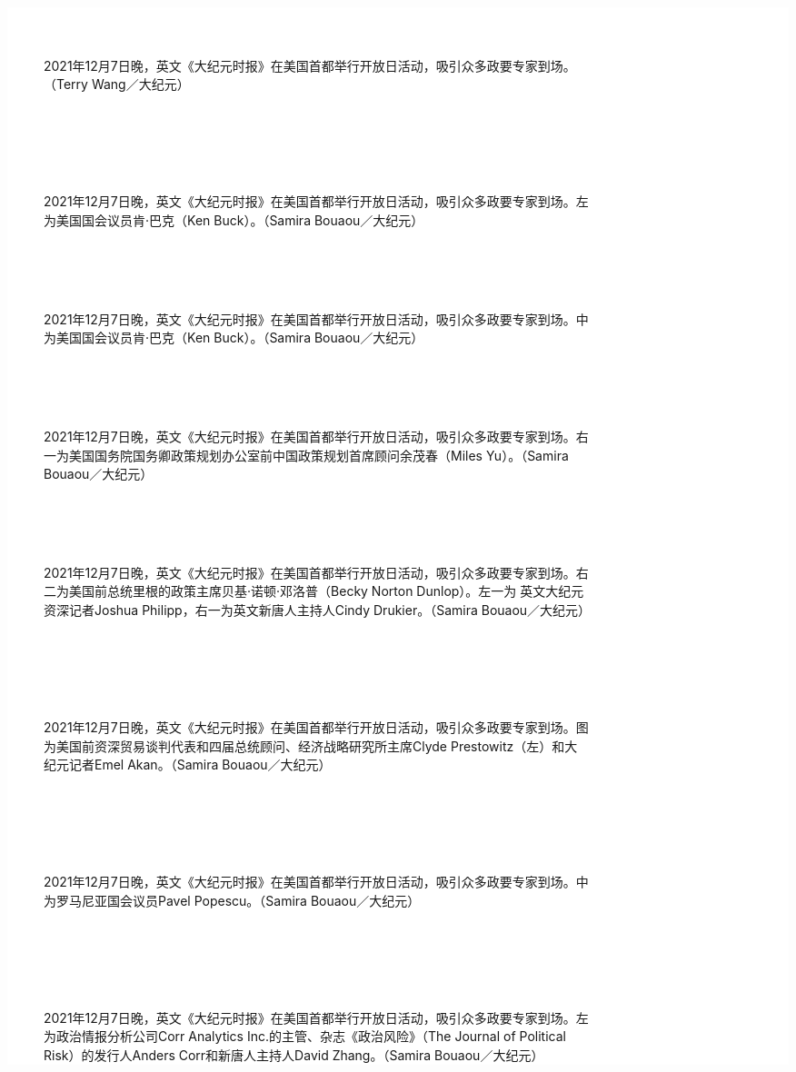   </img>
 </figure><br/>
 <figure class="wp-caption aligncenter" id="attachment_103290620" style="width: 600px">
  <img alt="" class="size-medium wp-image-103290620" src="https://i.ntdtv.com/assets/uploads/2021/12/id13427704-ttl7dayjXw_2f05223daeecafaa_1-600x342-600x342.jpg"/>
  <br/><figcaption class="wp-caption-text">
   2021年12月7日晚，英文《大纪元时报》在美国首都举行开放日活动，吸引众多政要专家到场。（Terry Wang／大纪元）
  </figcaption><br/>
 </figure><br/>
 <figure class="wp-caption aligncenter" id="attachment_103290621" style="width: 600px">
  <img alt="" class="size-medium wp-image-103290621" src="https://i.ntdtv.com/assets/uploads/2021/12/id13429108-12072021-DSC00183-600x400-600x400.jpg"/>
  <br/><figcaption class="wp-caption-text">
   <br/>
   2021年12月7日晚，英文《大纪元时报》在美国首都举行开放日活动，吸引众多政要专家到场。左为美国国会议员肯‧巴克（Ken Buck）。（Samira Bouaou／大纪元）
  </figcaption><br/>
 </figure><br/>
 <figure class="wp-caption aligncenter" id="attachment_103290622" style="width: 600px">
  <img alt="" class="size-medium wp-image-103290622" src="https://i.ntdtv.com/assets/uploads/2021/12/id13429110-12072021-DSC00189-600x400-600x400.jpg"/>
  <br/><figcaption class="wp-caption-text">
   2021年12月7日晚，英文《大纪元时报》在美国首都举行开放日活动，吸引众多政要专家到场。中为美国国会议员肯‧巴克（Ken Buck）。（Samira Bouaou／大纪元）
  </figcaption><br/>
 </figure><br/>
 <figure class="wp-caption aligncenter" id="attachment_103290623" style="width: 600px">
  <img alt="" class="size-medium wp-image-103290623" src="https://i.ntdtv.com/assets/uploads/2021/12/id13429153-12072021-DSC00480-600x400-600x400.jpg"/>
  <br/><figcaption class="wp-caption-text">
   2021年12月7日晚，英文《大纪元时报》在美国首都举行开放日活动，吸引众多政要专家到场。右一为美国国务院国务卿政策规划办公室前中国政策规划首席顾问余茂春（Miles Yu）。（Samira Bouaou／大纪元）
  </figcaption><br/>
 </figure><br/>
 <figure class="wp-caption aligncenter" id="attachment_103290626" style="width: 600px">
  <img alt="" class="size-medium wp-image-103290626" src="https://i.ntdtv.com/assets/uploads/2021/12/id13429085-Copy-of-0-12072021-DSC00072-1-600x400-600x400.jpg"/>
  <br/><figcaption class="wp-caption-text">
   2021年12月7日晚，英文《大纪元时报》在美国首都举行开放日活动，吸引众多政要专家到场。右二为美国前总统里根的政策主席贝基‧诺顿‧邓洛普（Becky Norton Dunlop）。左一为
   <ok href="https://www.ntdtv.com/gb/英文大纪元.htm">
    英文大纪元
   </ok>
   资深记者Joshua Philipp，右一为英文新唐人主持人Cindy Drukier。（Samira Bouaou／大纪元）
  </figcaption><br/>
 </figure><br/>
 <figure class="wp-caption aligncenter" id="attachment_103290627" style="width: 600px">
  <img alt="" class="size-medium wp-image-103290627" src="https://i.ntdtv.com/assets/uploads/2021/12/id13429146-12072021-DSC00364-600x400-600x400.jpg"/>
  <br/><figcaption class="wp-caption-text">
   <br/>
   2021年12月7日晚，英文《大纪元时报》在美国首都举行开放日活动，吸引众多政要专家到场。图为美国前资深贸易谈判代表和四届总统顾问、经济战略研究所主席Clyde Prestowitz（左）和大纪元记者Emel Akan。（Samira Bouaou／大纪元）
  </figcaption><br/>
 </figure><br/>
 <figure class="wp-caption aligncenter" id="attachment_103290628" style="width: 600px">
  <img alt="" class="size-medium wp-image-103290628" src="https://i.ntdtv.com/assets/uploads/2021/12/id13429148-12072021-DSC00391-600x400-600x400.jpg"/>
  <br/><figcaption class="wp-caption-text">
   <br/>
   2021年12月7日晚，英文《大纪元时报》在美国首都举行开放日活动，吸引众多政要专家到场。中为罗马尼亚国会议员Pavel Popescu。（Samira Bouaou／大纪元）
  </figcaption><br/>
 </figure><br/>
 <figure class="wp-caption aligncenter" id="attachment_103290629" style="width: 600px">
  <img alt="" class="size-medium wp-image-103290629" src="https://i.ntdtv.com/assets/uploads/2021/12/id13429120-12072021-DSC00222-600x400-600x400.jpg"/>
  <br/><figcaption class="wp-caption-text">
   <br/>
   2021年12月7日晚，英文《大纪元时报》在美国首都举行开放日活动，吸引众多政要专家到场。左为政治情报分析公司Corr Analytics Inc.的主管、杂志《政治风险》（The Journal of Political Risk）的发行人Anders Corr和新唐人主持人David Zhang。（Samira Bouaou／大纪元）